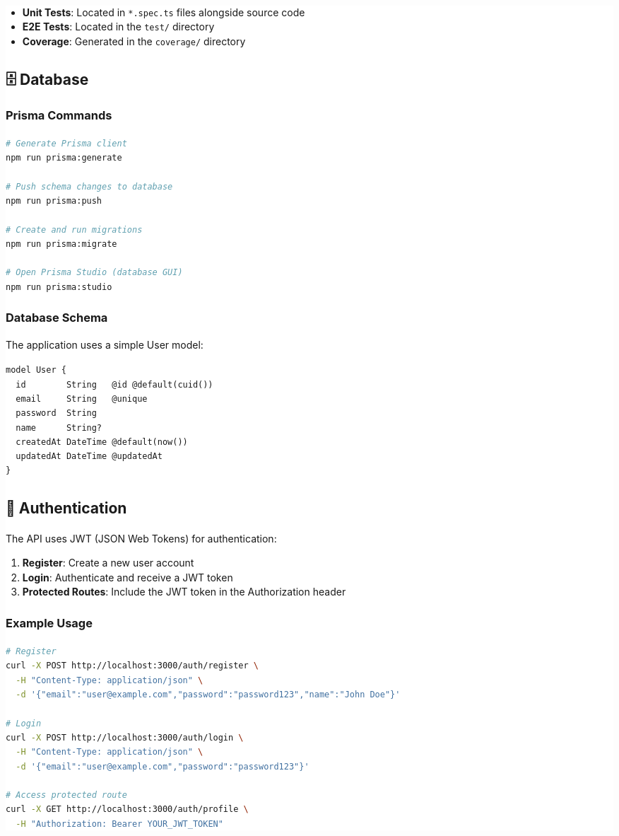 - **Unit Tests**: Located in `*.spec.ts` files alongside source code
- **E2E Tests**: Located in the `test/` directory
- **Coverage**: Generated in the `coverage/` directory

## 🗄️ Database

### Prisma Commands

```bash
# Generate Prisma client
npm run prisma:generate

# Push schema changes to database
npm run prisma:push

# Create and run migrations
npm run prisma:migrate

# Open Prisma Studio (database GUI)
npm run prisma:studio
```

### Database Schema

The application uses a simple User model:

```prisma
model User {
  id        String   @id @default(cuid())
  email     String   @unique
  password  String
  name      String?
  createdAt DateTime @default(now())
  updatedAt DateTime @updatedAt
}
```

## 🔐 Authentication

The API uses JWT (JSON Web Tokens) for authentication:

1. **Register**: Create a new user account
2. **Login**: Authenticate and receive a JWT token
3. **Protected Routes**: Include the JWT token in the Authorization header

### Example Usage

```bash
# Register
curl -X POST http://localhost:3000/auth/register \
  -H "Content-Type: application/json" \
  -d '{"email":"user@example.com","password":"password123","name":"John Doe"}'

# Login
curl -X POST http://localhost:3000/auth/login \
  -H "Content-Type: application/json" \
  -d '{"email":"user@example.com","password":"password123"}'

# Access protected route
curl -X GET http://localhost:3000/auth/profile \
  -H "Authorization: Bearer YOUR_JWT_TOKEN"
```
